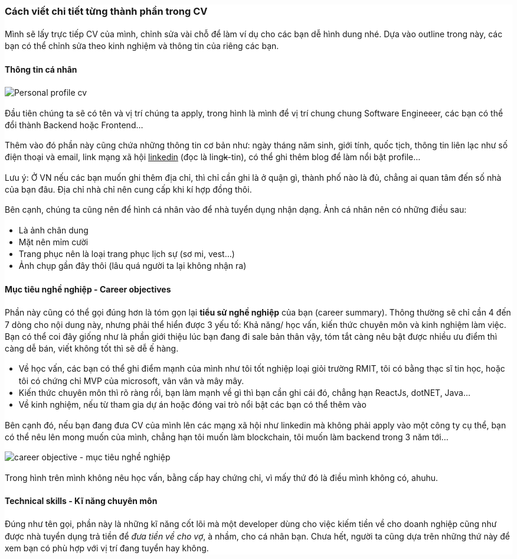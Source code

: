 ### Cách viết chi tiết từng thành phần trong CV

Mình sẽ lấy trực tiếp CV của mình, chỉnh sửa vài chỗ để làm ví dụ cho các bạn dễ hình dung nhé. Dựa vào outline trong này, các bạn có thể chỉnh sửa theo kinh nghiệm và thông tin của riêng các bạn.

#### Thông tin cá nhân

![Personal profile cv](https://images.viblo.asia/6070263e-ded3-43ca-958d-b67a17793f1d.png)

Đầu tiên chúng ta sẽ có tên và vị trí chúng ta apply, trong hình là mình để vị trí chung chung Software Engineeer, các bạn có thể đổi thành Backend hoặc Frontend…

Thêm vào đó phần này cũng chứa những thông tin cơ bản như: ngày tháng năm sinh, giới tính, quốc tịch, thông tin liên lạc như số điện thoại và email, link mạng xã hội [linkedin](https://www.linkedin.com/in/kiendinh-dev/) (đọc là ling~~k~~-tin), có thể ghi thêm blog để làm nổi bật profile…

Lưu ý: Ở VN nếu các bạn muốn ghi thêm địa chỉ, thì chỉ cần ghi là ở quận gì, thành phố nào là đủ, chẳng ai quan tâm đến số nhà của bạn đâu. Địa chỉ nhà chỉ nên cung cấp khi kí hợp đồng thôi.

Bên cạnh, chúng ta cũng nên để hình cá nhân vào để nhà tuyển dụng nhận dạng. Ảnh cá nhân nên có những điều sau:

- Là ảnh chân dung
- Mặt nên mỉm cười
- Trang phục nên là loại trang phục lịch sự (sơ mi, vest…)
- Ảnh chụp gần đây thôi (lâu quá người ta lại không nhận ra)

#### Mục tiêu nghề nghiệp - Career objectives

Phần này cũng có thể gọi đúng hơn là tóm gọn lại **tiểu sử nghề nghiệp** của bạn (career summary). Thông thường sẽ chỉ cần 4 đến 7 dòng cho nội dung này, nhưng phải thể hiển được 3 yếu tố: Khả năng/ học vấn, kiến thức chuyên môn và kinh nghiệm làm việc. 
Bạn có thể coi đây giống như là phần giới thiệu lúc bạn đang đi sale bản thân vậy, tóm tắt càng nêu bật được nhiều ưu điểm thì càng dễ bán, viết không tốt thì sẽ dễ ế hàng.

- Về học vấn, các bạn có thể ghi điểm mạnh của mình như tôi tốt nghiệp loại giỏi trường RMIT, tôi có bằng thạc sĩ tin học, hoặc tôi có chứng chỉ MVP của microsoft, vân vân và mây mây.
- Kiến thức chuyên môn thì rõ ràng rồi, bạn làm mạnh về gì thì bạn cần ghi cái đó, chẳng hạn ReactJs, dotNET, Java…
- Về kinh nghiệm, nếu từ tham gia dự án hoặc đóng vai trò nổi bật các bạn có thể thêm vào

Bên cạnh đó, nếu bạn đang đưa CV của mình lên các mạng xã hội như linkedin mà không phải apply vào một công ty cụ thể, bạn có thể nêu lên mong muốn của mình, chẳng hạn tôi muốn làm blockchain, tôi muốn làm backend trong 3 năm tới…

![career objective - mục tiêu nghề nghiệp](https://images.viblo.asia/9bc0647c-dcff-4b6d-89e7-6fdb87fb80a8.png)

Trong hình trên mình không nêu học vấn, bằng cấp hay chứng chỉ, vì mấy thứ đó là điều mình không có, ahuhu.

#### Technical skills - Kĩ năng chuyên môn

Đúng như tên gọi, phần này là những kĩ năng cốt lõi mà một developer dùng cho việc kiếm tiền về cho doanh nghiệp cũng như được nhà tuyển dụng trả tiền để *đưa tiền về cho vợ*, à nhầm, cho cá nhân bạn. Chưa hết, người ta cũng dựa trên những thứ này để xem bạn có phù hợp với vị trí đang tuyển hay không.
